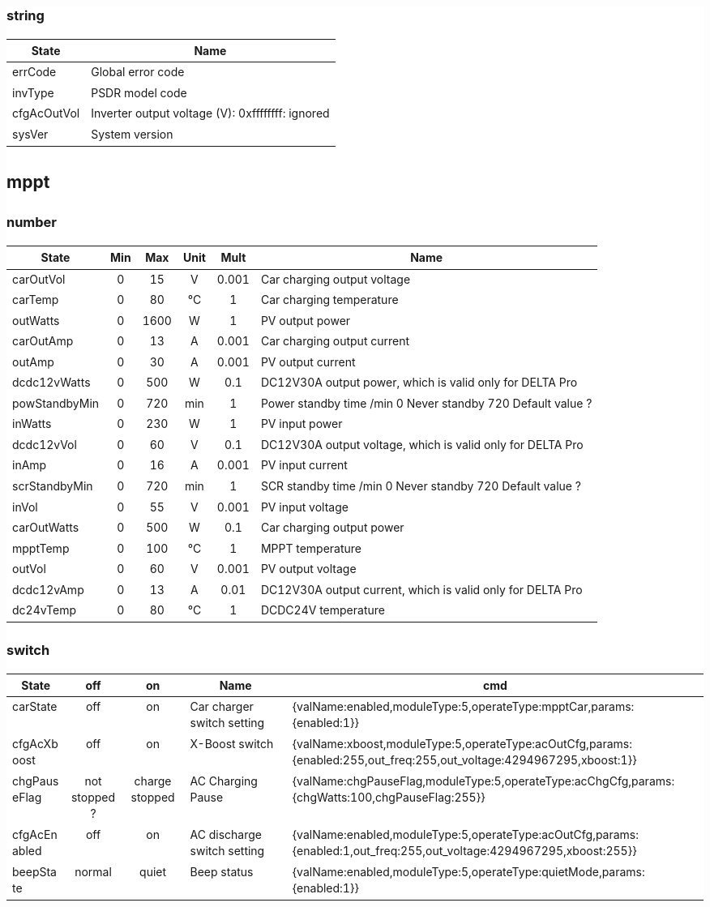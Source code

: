 ### string

| State  |  Name |
|----------|------|
|errCode| Global error code |
|invType| PSDR model code |
|cfgAcOutVol| Inverter output voltage (V): 0xffffffff: ignored |
|sysVer| System version |

## mppt

### number
| State  |      Min     |      Max     |  Unit |  Mult |  Name |
|----------|:-------------:|:-------------:|:------:|:-----:|-----|
|carOutVol|0 | 15 | V | 0.001 |  Car charging output voltage |
|carTemp|0 | 80 | °C | 1 |  Car charging temperature |
|outWatts|0 | 1600 | W | 1 |  PV output power |
|carOutAmp|0 | 13 | A | 0.001 |  Car charging output current |
|outAmp|0 | 30 | A | 0.001 |  PV output current |
|dcdc12vWatts|0 | 500 | W | 0.1 |  DC12V30A output power, which is valid only for DELTA Pro |
|powStandbyMin|0 | 720 | min | 1 |  Power standby time /min 0 Never standby 720 Default value ? |
|inWatts|0 | 230 | W | 1 |  PV input power |
|dcdc12vVol|0 | 60 | V | 0.1 |  DC12V30A output voltage, which is valid only for DELTA Pro |
|inAmp|0 | 16 | A | 0.001 |  PV input current |
|scrStandbyMin|0 | 720 | min | 1 |  SCR standby time /min 0 Never standby 720 Default value ? |
|inVol|0 | 55 | V | 0.001 |  PV input voltage |
|carOutWatts|0 | 500 | W | 0.1 |  Car charging output power |
|mpptTemp|0 | 100 | °C | 1 |  MPPT temperature |
|outVol|0 | 60 | V | 0.001 |  PV output voltage |
|dcdc12vAmp|0 | 13 | A | 0.01 |  DC12V30A output current, which is valid only for DELTA Pro |
|dc24vTemp|0 | 80 | °C | 1 |  DCDC24V temperature |


### switch

| State  |      off    |  on |  Name |  cmd |
|----------|:-------------:|:------:|------|------|
|carState| off | on | Car charger switch setting | {valName:enabled,moduleType:5,operateType:mpptCar,params:{enabled:1}} |
|cfgAcXboost| off | on | X-Boost switch | {valName:xboost,moduleType:5,operateType:acOutCfg,params:{enabled:255,out_freq:255,out_voltage:4294967295,xboost:1}} |
|chgPauseFlag| not stopped? | charge stopped | AC Charging Pause | {valName:chgPauseFlag,moduleType:5,operateType:acChgCfg,params:{chgWatts:100,chgPauseFlag:255}} |
|cfgAcEnabled| off | on | AC discharge switch setting | {valName:enabled,moduleType:5,operateType:acOutCfg,params:{enabled:1,out_freq:255,out_voltage:4294967295,xboost:255}} |
|beepState| normal | quiet | Beep status | {valName:enabled,moduleType:5,operateType:quietMode,params:{enabled:1}} |
